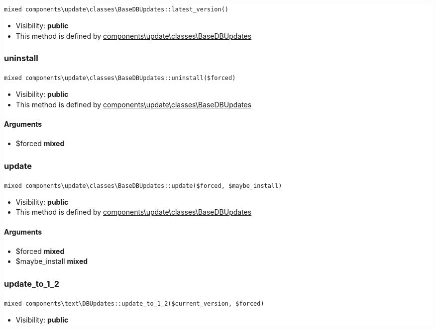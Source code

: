```
mixed components\update\classes\BaseDBUpdates::latest_version()
```





* Visibility: **public**
* This method is defined by [components\update\classes\BaseDBUpdates](components-update-classes-BaseDBUpdates)



### uninstall

```
mixed components\update\classes\BaseDBUpdates::uninstall($forced)
```





* Visibility: **public**
* This method is defined by [components\update\classes\BaseDBUpdates](components-update-classes-BaseDBUpdates)

#### Arguments

* $forced **mixed**



### update

```
mixed components\update\classes\BaseDBUpdates::update($forced, $maybe_install)
```





* Visibility: **public**
* This method is defined by [components\update\classes\BaseDBUpdates](components-update-classes-BaseDBUpdates)

#### Arguments

* $forced **mixed**
* $maybe_install **mixed**



### update_to_1_2

```
mixed components\text\DBUpdates::update_to_1_2($current_version, $forced)
```





* Visibility: **public**
